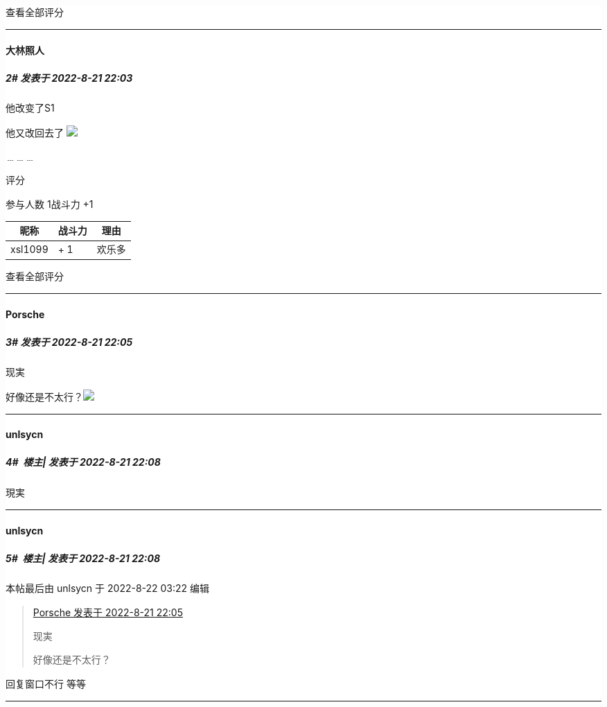查看全部评分

*****

####  大林照人  
##### 2#       发表于 2022-8-21 22:03

他改变了S1

他又改回去了
<img src="https://static.saraba1st.com/image/smiley/face2017/067.png" referrerpolicy="no-referrer">

﹍﹍﹍

评分

 参与人数 1战斗力 +1

|昵称|战斗力|理由|
|----|---|---|
| xsl1099| + 1|欢乐多|

查看全部评分

*****

####  Porsche  
##### 3#       发表于 2022-8-21 22:05

现実

好像还是不太行？<img src="https://static.saraba1st.com/image/smiley/face2017/180.png" referrerpolicy="no-referrer">

*****

####  unlsycn  
##### 4#         楼主| 发表于 2022-8-21 22:08

現実

*****

####  unlsycn  
##### 5#         楼主| 发表于 2022-8-21 22:08

 本帖最后由 unlsycn 于 2022-8-22 03:22 编辑 
<blockquote><a href="httphttps://bbs.saraba1st.com/2b/forum.php?mod=redirect&amp;goto=findpost&amp;pid=57163753&amp;ptid=2088253" target="_blank">Porsche 发表于 2022-8-21 22:05</a>

现実

好像还是不太行？</blockquote>
回复窗口不行 等等

*****
